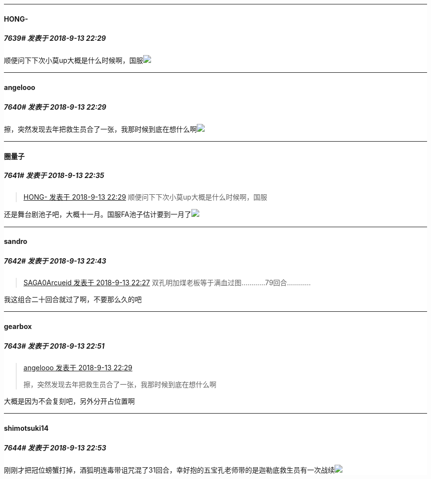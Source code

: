 *****

####  HONG-  
##### 7639#       发表于 2018-9-13 22:29

顺便问下下次小莫up大概是什么时候啊，国服<img src="https://static.saraba1st.com/image/smiley/face2017/180.png" referrerpolicy="no-referrer">

*****

####  angelooo  
##### 7640#       发表于 2018-9-13 22:29

擦，突然发现去年把救生员合了一张，我那时候到底在想什么啊<img src="https://static.saraba1st.com/image/smiley/face2017/194.png" referrerpolicy="no-referrer">

*****

####  圈量子  
##### 7641#       发表于 2018-9-13 22:35

<blockquote><a href="httphttps://bbs.saraba1st.com/2b/forum.php?mod=redirect&amp;goto=findpost&amp;pid=40948586&amp;ptid=1712412" target="_blank">HONG- 发表于 2018-9-13 22:29</a>
顺便问下下次小莫up大概是什么时候啊，国服</blockquote>
还是舞台剧池子吧，大概十一月。国服FA池子估计要到一月了<img src="https://static.saraba1st.com/image/smiley/face2017/049.png" referrerpolicy="no-referrer">

*****

####  sandro  
##### 7642#       发表于 2018-9-13 22:43

<blockquote><a href="httphttps://bbs.saraba1st.com/2b/forum.php?mod=redirect&amp;goto=findpost&amp;pid=40948569&amp;ptid=1712412" target="_blank">SAGA0Arcueid 发表于 2018-9-13 22:27</a>
双孔明加煤老板等于满血过图…………79回合…………</blockquote>
我这组合二十回合就过了啊，不要那么久的吧

*****

####  gearbox  
##### 7643#       发表于 2018-9-13 22:51

<blockquote><a href="httphttps://bbs.saraba1st.com/2b/forum.php?mod=redirect&amp;goto=findpost&amp;pid=40948587&amp;ptid=1712412" target="_blank">angelooo 发表于 2018-9-13 22:29</a>

擦，突然发现去年把救生员合了一张，我那时候到底在想什么啊</blockquote>
大概是因为不会复刻吧，另外分开占位置啊

*****

####  shimotsuki14  
##### 7644#       发表于 2018-9-13 22:53

刚刚才把冠位螃蟹打掉，酒狐明连毒带诅咒混了31回合，幸好抱的五宝孔老师带的是迦勒底救生员有一次战续<img src="https://static.saraba1st.com/image/smiley/face2017/143.png" referrerpolicy="no-referrer">
